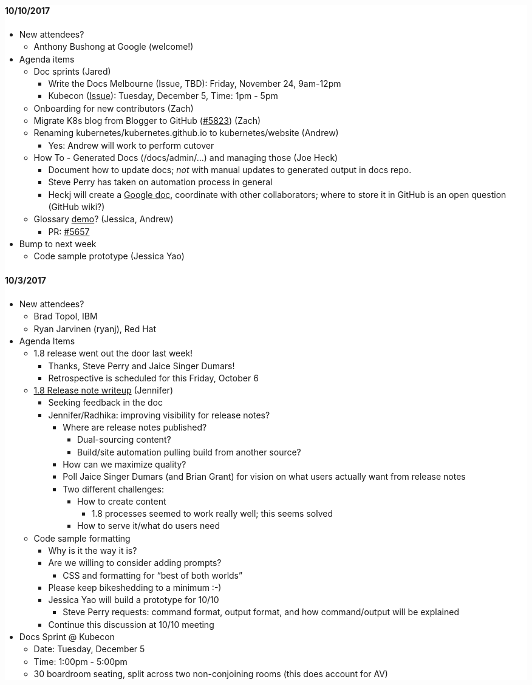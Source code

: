 
#### 10/10/2017



*   New attendees?
    *   Anthony Bushong at Google (welcome!)
*   Agenda items
    *   Doc sprints (Jared)
        *   Write the Docs Melbourne (Issue, TBD): Friday, November 24, 9am-12pm
        *   Kubecon ([Issue](https://github.com/kubernetes/kubernetes.github.io/issues/5741)): Tuesday, December 5, Time: 1pm - 5pm
    *   Onboarding for new contributors (Zach)
    *   Migrate K8s blog from Blogger to GitHub ([#5823](https://github.com/kubernetes/kubernetes.github.io/issues/5823)) (Zach)
    *   Renaming kubernetes/kubernetes.github.io to kubernetes/website (Andrew)
        *   Yes: Andrew will work to perform cutover
    *   How To - Generated Docs (/docs/admin/…) and managing those (Joe Heck)
        *   Document how to update docs; *not* with manual updates to generated output in docs repo.
        *   Steve Perry has taken on automation process in general
        *   Heckj will create a [Google doc](https://docs.google.com/document/d/1z358PD4qyD5fawwmqPuE1YPulAmzn7rx4JazaWQzc70/edit#), coordinate with other collaborators; where to store it in GitHub is an open question (GitHub wiki?)
    *   Glossary [demo](https://deploy-preview-5657--kubernetes-io-master-staging.netlify.com/docs/reference/glossary/?fundamental=true)? (Jessica, Andrew)
        *   PR: [#5657](https://github.com/kubernetes/kubernetes.github.io/pull/5657)
*   Bump to next week
    *   Code sample prototype (Jessica Yao)


#### 10/3/2017



*   New attendees?
    *   Brad Topol, IBM
    *   Ryan Jarvinen (ryanj), Red Hat
*   Agenda Items
    *   1.8 release went out the door last week!
        *   Thanks, Steve Perry and Jaice Singer Dumars!
        *   Retrospective is scheduled for this Friday, October 6
    *   [1.8 Release note writeup](https://docs.google.com/document/d/17af5ZkRX83ISvizml9FKPc9TCtCIp9PecXpNGh324M8/edit?usp=sharing) (Jennifer)
        *   Seeking feedback in the doc
        *   Jennifer/Radhika: improving visibility for release notes?
            *   Where are release notes published? 
                *   Dual-sourcing content?
                *   Build/site automation pulling build from another source?
            *   How can we maximize quality?
            *   Poll Jaice Singer Dumars (and Brian Grant) for vision on what users actually want from release notes
            *   Two different challenges:
                *   How to create content
                    *   1.8 processes seemed to work really well; this seems solved
                *   How to serve it/what do users need
    *   Code sample formatting
        *   Why is it the way it is?
        *   Are we willing to consider adding prompts?
            *   CSS and formatting for “best of both worlds”
        *   Please keep bikeshedding to a minimum :-)
        *   Jessica Yao will build a prototype for 10/10
            *   Steve Perry requests: command format, output format, and how command/output will be explained
        *   Continue this discussion at 10/10 meeting
*   Docs Sprint @ Kubecon
    *   Date: Tuesday, December 5
    *   Time: 1:00pm - 5:00pm
    *   30 boardroom seating, split across two non-conjoining rooms (this does account for AV)